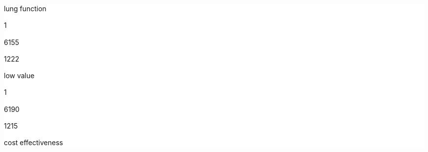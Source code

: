 </tr>
<tr>
<td width="259">
<p>lung function</p>
</td>
<td width="64">
<p>1</p>
</td>
<td width="71">
<p>6155</p>
</td>
<td width="71">
<p>1222</p>
</td>
</tr>
<tr>
<td width="259">
<p>low value</p>
</td>
<td width="64">
<p>1</p>
</td>
<td width="71">
<p>6190</p>
</td>
<td width="71">
<p>1215</p>
</td>
</tr>
<tr>
<td width="259">
<p>cost effectiveness</p>
